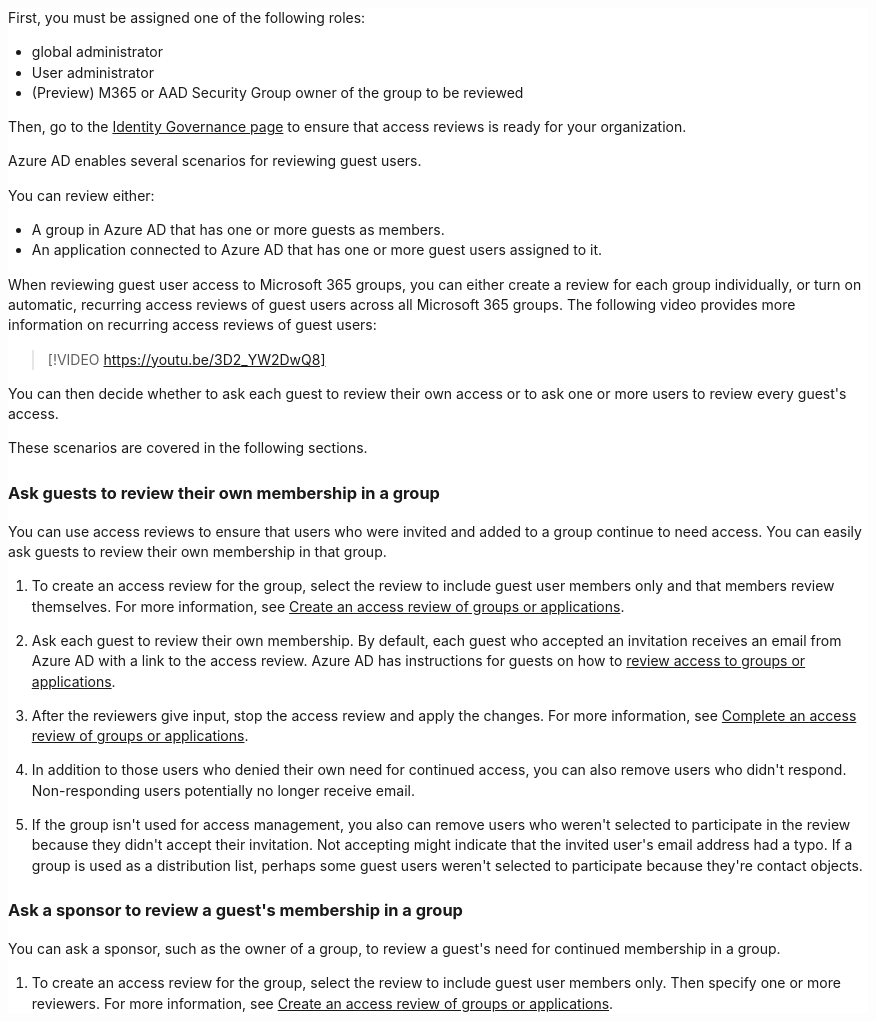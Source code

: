 First, you must be assigned one of the following roles:
- global administrator
- User administrator
- (Preview) M365 or AAD Security Group owner of the group to be reviewed

Then, go to the [Identity Governance page](https://portal.azure.com/#blade/Microsoft_AAD_ERM/DashboardBlade/) to ensure that access reviews is ready for your organization.

Azure AD enables several scenarios for reviewing guest users.

You can review either:

 - A group in Azure AD that has one or more guests as members.
 - An application connected to Azure AD that has one or more guest users assigned to it. 

When reviewing guest user access to Microsoft 365 groups, you can either create a review for each group individually, or turn on automatic, recurring access reviews of guest users across all Microsoft 365 groups. The following video provides more information on recurring access reviews of guest users: 

> [!VIDEO https://youtu.be/3D2_YW2DwQ8]

You can then decide whether to ask each guest to review their own access or to ask one or more users to review every guest's access.

 These scenarios are covered in the following sections.

### Ask guests to review their own membership in a group

You can use access reviews to ensure that users who were invited and added to a group continue to need access. You can easily ask guests to review their own membership in that group.

1. To create an access review for the group, select the review to include guest user members only and that members review themselves. For more information, see [Create an access review of groups or applications](create-access-review.md).

2. Ask each guest to review their own membership. By default, each guest who accepted an invitation receives an email from Azure AD with a link to the access review. Azure AD has instructions for guests on how to [review access to groups or applications](perform-access-review.md).

3. After the reviewers give input, stop the access review and apply the changes. For more information, see [Complete an access review of groups or applications](complete-access-review.md).

4. In addition to those users who denied their own need for continued access, you can also remove users who didn't respond. Non-responding users potentially no longer receive email.

5. If the group isn't used for access management, you also can remove users who weren't selected to participate in the review because they didn't accept their invitation. Not accepting might indicate that the invited user's email address had a typo. If a group is used as a distribution list, perhaps some guest users weren't selected to participate because they're contact objects.

### Ask a sponsor to review a guest's membership in a group

You can ask a sponsor, such as the owner of a group, to review a guest's need for continued membership in a group.

1. To create an access review for the group, select the review to include guest user members only. Then specify one or more reviewers. For more information, see [Create an access review of groups or applications](create-access-review.md).
